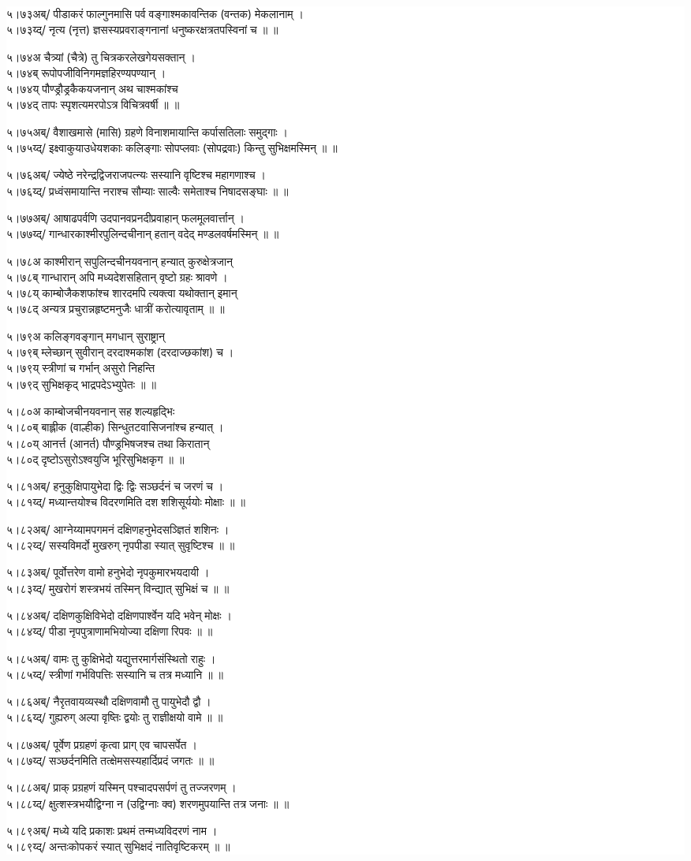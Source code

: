 ५।७३अब्/ पीडाकरं फाल्गुनमासि पर्व वङ्गाश्मकावन्तिक (वन्तक) मेकलानाम् ।  
५।७३य्द्/ नृत्य (नृत्त) ज्ञसस्यप्रवराङ्गनानां धनुष्करक्षत्रतपस्विनां च ॥ ॥  
  
५।७४अ चैत्र्यां (चैत्रे) तु चित्रकरलेखगेयसक्तान् ।  
५।७४ब् रूपोपजीविनिगमज्ञहिरण्यपण्यान् ।  
५।७४य् पौण्ड्रौड्रकैकयजनान् अथ चाश्मकांश्च  
५।७४द् तापः स्पृशत्यमरपोऽत्र विचित्रवर्षी ॥ ॥  
  
५।७५अब्/ वैशाखमासे (मासि) ग्रहणे विनाशमायान्ति कर्पासतिलाः समुद्गाः ।  
५।७५य्द्/ इक्ष्वाकुयाउधेयशकाः कलिङ्गाः सोपप्लवाः (सोपद्रवाः) किन्तु सुभिक्षमस्मिन् ॥ ॥  
  
५।७६अब्/ ज्येष्ठे नरेन्द्रद्विजराजपत्न्यः सस्यानि वृष्टिश्च महागणाश्च ।  
५।७६य्द्/ प्रध्वंसमायान्ति नराश्च सौम्याः साल्वैः समेताश्च निषादसङ्घाः ॥ ॥  
  
५।७७अब्/ आषाढपर्वणि उदपानवप्रनदीप्रवाहान् फलमूलवार्त्तान् ।  
५।७७य्द्/ गान्धारकाश्मीरपुलिन्दचीनान् हतान् वदेद् मण्डलवर्षमस्मिन् ॥ ॥  
  
५।७८अ काश्मीरान् सपुलिन्दचीनयवनान् हन्यात् कुरुक्षेत्रजान्  
५।७८ब् गान्धारान् अपि मध्यदेशसहितान् वृष्टो ग्रहः श्रावणे ।  
५।७८य् काम्बोजैकशफांश्च शारदमपि त्यक्त्वा यथोक्तान् इमान्  
५।७८द् अन्यत्र प्रचुरान्नहृष्टमनुजैः धात्रीं करोत्यावृताम् ॥ ॥  
  
५।७९अ कलिङ्गवङ्गान् मगधान् सुराष्ट्रान्  
५।७९ब् म्लेच्छान् सुवीरान् दरदाश्मकांश (दरदाज्छकांश) च ।  
५।७९य् स्त्रीणां च गर्भान् असुरो निहन्ति  
५।७९द् सुभिक्षकृद् भाद्रपदेऽभ्युपेतः ॥ ॥  
  
५।८०अ काम्बोजचीनयवनान् सह शल्यहृद्भिः  
५।८०ब् बाह्लीक (वाल्हीक) सिन्धुतटवासिजनांश्च हन्यात् ।  
५।८०य् आनर्त्त (आनर्त) पौण्ड्रभिषजश्च तथा किरातान्  
५।८०द् दृष्टोऽसुरोऽश्वयुजि भूरिसुभिक्षकृग ॥ ॥  
  
५।८१अब्/ हनुकुक्षिपायुभेदा द्विः द्विः सञ्छर्दनं च जरणं च ।  
५।८१य्द्/ मध्यान्तयोश्च विदरणमिति दश शशिसूर्ययोः मोक्षाः ॥ ॥  
  
५।८२अब्/ आग्नेय्यामपगमनं दक्षिणहनुभेदसञ्ज्ञितं शशिनः ।  
५।८२य्द्/ सस्यविमर्दो मुखरुग् नृपपीडा स्यात् सुवृष्टिश्च ॥ ॥  
  
५।८३अब्/ पूर्वोत्तरेण वामो हनुभेदो नृपकुमारभयदायी ।  
५।८३य्द्/ मुखरोगं शस्त्रभयं तस्मिन् विन्द्यात् सुभिक्षं च ॥ ॥  
  
५।८४अब्/ दक्षिणकुक्षिविभेदो दक्षिणपार्श्वेन यदि भवेन् मोक्षः ।  
५।८४य्द्/ पीडा नृपपुत्राणामभियोज्या दक्षिणा रिपवः ॥ ॥  
  
५।८५अब्/ वामः तु कुक्षिभेदो यद्युत्तरमार्गसंस्थितो राहुः ।  
५।८५य्द्/ स्त्रीणां गर्भविपत्तिः सस्यानि च तत्र मध्यानि ॥ ॥  
  
५।८६अब्/ नैरृतवायव्यस्थौ दक्षिणवामौ तु पायुभेदौ द्वौ ।  
५।८६य्द्/ गुह्यरुग् अल्पा वृष्तिः द्वयोः तु राज्ञीक्षयो वामे ॥ ॥  
  
५।८७अब्/ पूर्वेण प्रग्रहणं कृत्वा प्राग् एव चापसर्पेत ।  
५।८७य्द्/ सञ्छर्दनमिति तत्क्षेमसस्यहार्दिप्रदं जगतः ॥ ॥  
  
५।८८अब्/ प्राक् प्रग्रहणं यस्मिन् पश्चादपसर्पणं तु तज्जरणम् ।  
५।८८य्द्/ क्षुत्शस्त्रभयौद्विग्ना न (उद्विग्नाः क्व) शरणमुपयान्ति तत्र जनाः ॥ ॥  
  
५।८९अब्/ मध्ये यदि प्रकाशः प्रथमं तन्मध्यविदरणं नाम ।  
५।८९य्द्/ अन्तःकोपकरं स्यात् सुभिक्षदं नातिवृष्टिकरम् ॥ ॥  
  